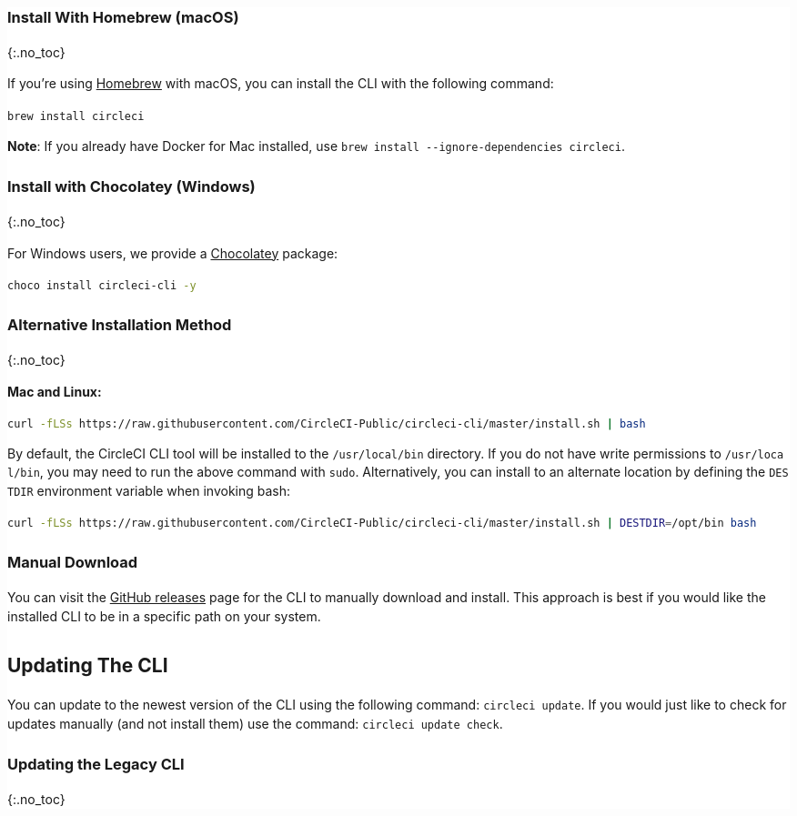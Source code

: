 ### Install With Homebrew (macOS)
{:.no_toc}

If you’re using [Homebrew](https://brew.sh/) with macOS, you can install the CLI with the following command:

```sh
brew install circleci
```

**Note**: If you already have Docker for Mac installed, use `brew install --ignore-dependencies circleci`.

### Install with Chocolatey (Windows)
{:.no_toc}

For Windows users, we provide a [Chocolatey](https://chocolatey.org/) package:

```sh
choco install circleci-cli -y
```

### Alternative Installation Method
{:.no_toc}

**Mac and Linux:**

```sh
curl -fLSs https://raw.githubusercontent.com/CircleCI-Public/circleci-cli/master/install.sh | bash
```

By default, the CircleCI CLI tool will be installed to the `/usr/local/bin` directory. If you do not have write permissions to `/usr/local/bin`, you may need to run the above command with `sudo`. Alternatively, you can install to an alternate location by defining the `DESTDIR` environment variable when invoking bash:

```sh
curl -fLSs https://raw.githubusercontent.com/CircleCI-Public/circleci-cli/master/install.sh | DESTDIR=/opt/bin bash
```

### Manual Download

You can visit the [GitHub releases](https://github.com/CircleCI-Public/circleci-cli/releases) page for the CLI to manually download and install. This approach is best if you would like the installed CLI to be in a specific path on your system.

## Updating The CLI

You can update to the newest version of the CLI using the following command: `circleci update`. If you would just like to check for updates manually (and not install them) use the command: `circleci update check`.

### Updating the Legacy CLI
{:.no_toc}

